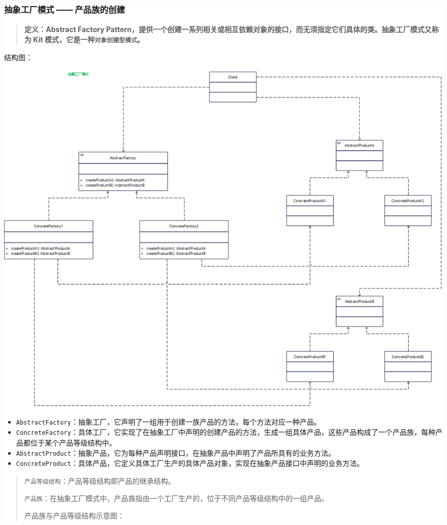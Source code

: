 ### 抽象工厂模式 —— 产品族的创建

> **定义：Abstract Factory Pattern，提供一个创建一系列相关或相互依赖对象的接口，而无须指定它们具体的类。抽象工厂模式又称为 Kit 模式，它是一种`对象创建型模式`。**

结构图：

![1700562179712](design-pattern/1700562179712.jpg)

- `AbstractFactory`：抽象工厂，它声明了一组用于创建一族产品的方法，每个方法对应一种产品。
- `ConcreteFactory`：具体工厂，它实现了在抽象工厂中声明的创建产品的方法，生成一组具体产品，这些产品构成了一个产品族，每种产品都位于某个产品等级结构中。
- `AbstractProduct`：抽象产品，它为每种产品声明接口，在抽象产品中声明了产品所具有的业务方法。
- `ConcreteProduct`：具体产品，它定义具体工厂生产的具体产品对象，实现在抽象产品接口中声明的业务方法。

> `产品等级结构`：产品等级结构即产品的继承结构。
>
> `产品族`：在抽象工厂模式中，产品族指由一个工厂生产的，位于不同产品等级结构中的一组产品。
>
> 产品族与产品等级结构示意图：
>